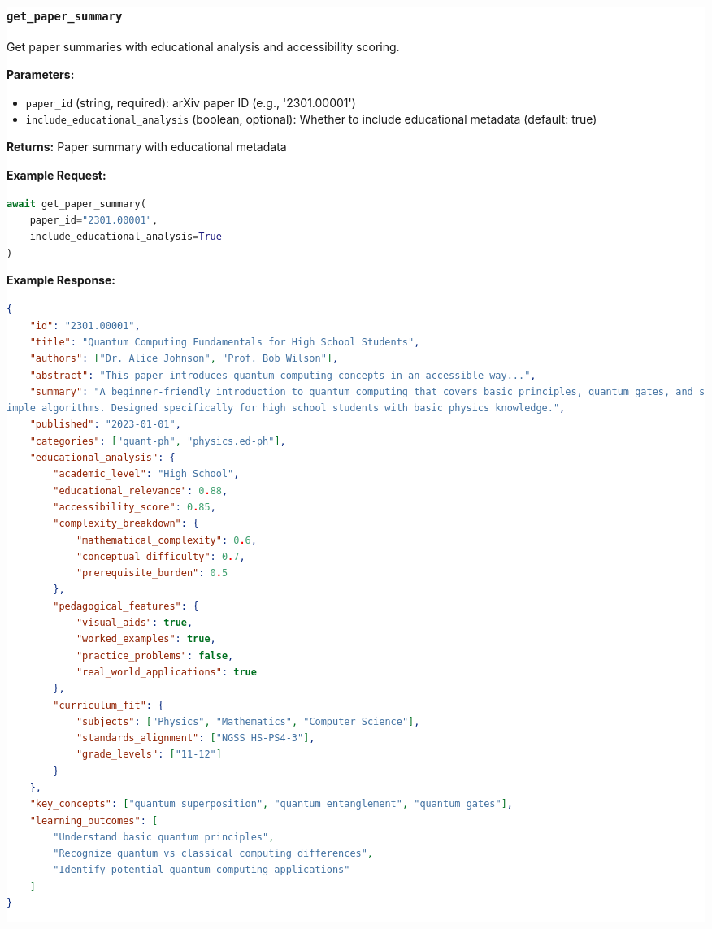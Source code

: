 
### `get_paper_summary`

Get paper summaries with educational analysis and accessibility scoring.

**Parameters:**
- `paper_id` (string, required): arXiv paper ID (e.g., '2301.00001')
- `include_educational_analysis` (boolean, optional): Whether to include educational metadata (default: true)

**Returns:**
Paper summary with educational metadata

**Example Request:**
```python
await get_paper_summary(
    paper_id="2301.00001",
    include_educational_analysis=True
)
```

**Example Response:**
```json
{
    "id": "2301.00001",
    "title": "Quantum Computing Fundamentals for High School Students",
    "authors": ["Dr. Alice Johnson", "Prof. Bob Wilson"],
    "abstract": "This paper introduces quantum computing concepts in an accessible way...",
    "summary": "A beginner-friendly introduction to quantum computing that covers basic principles, quantum gates, and simple algorithms. Designed specifically for high school students with basic physics knowledge.",
    "published": "2023-01-01",
    "categories": ["quant-ph", "physics.ed-ph"],
    "educational_analysis": {
        "academic_level": "High School",
        "educational_relevance": 0.88,
        "accessibility_score": 0.85,
        "complexity_breakdown": {
            "mathematical_complexity": 0.6,
            "conceptual_difficulty": 0.7,
            "prerequisite_burden": 0.5
        },
        "pedagogical_features": {
            "visual_aids": true,
            "worked_examples": true,
            "practice_problems": false,
            "real_world_applications": true
        },
        "curriculum_fit": {
            "subjects": ["Physics", "Mathematics", "Computer Science"],
            "standards_alignment": ["NGSS HS-PS4-3"],
            "grade_levels": ["11-12"]
        }
    },
    "key_concepts": ["quantum superposition", "quantum entanglement", "quantum gates"],
    "learning_outcomes": [
        "Understand basic quantum principles",
        "Recognize quantum vs classical computing differences",
        "Identify potential quantum computing applications"
    ]
}
```

---